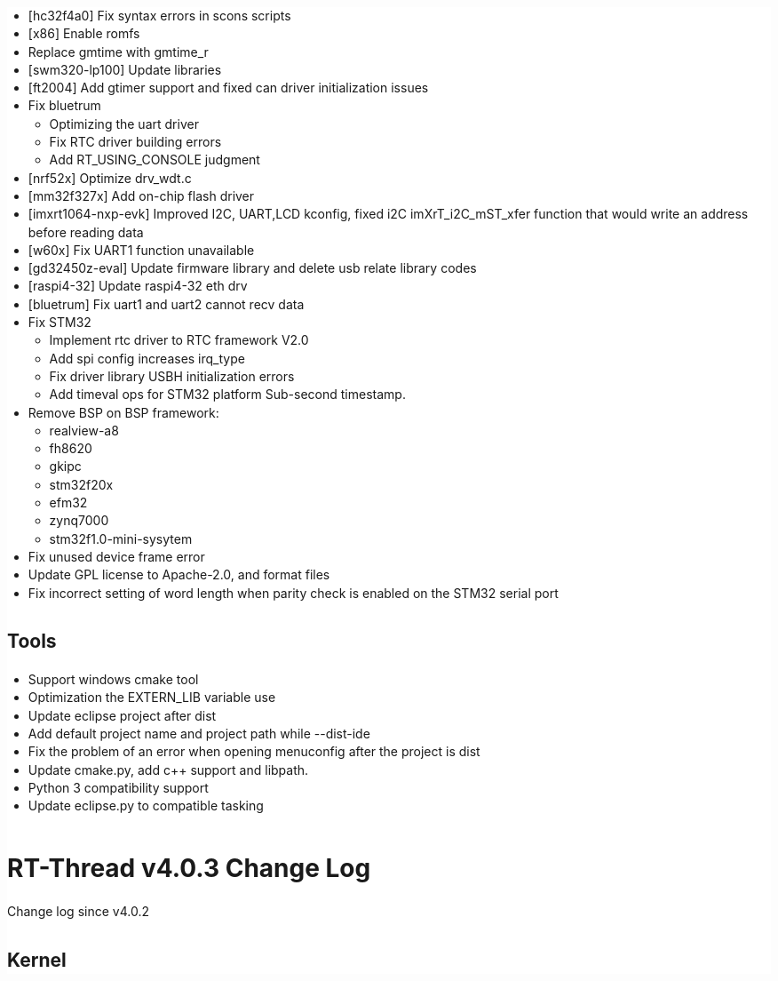 - [hc32f4a0] Fix syntax errors in scons scripts
- [x86] Enable romfs
- Replace gmtime with gmtime_r
- [swm320-lp100] Update  libraries
- [ft2004] Add gtimer support and fixed can driver initialization issues
- Fix bluetrum
  - Optimizing the uart driver
  - Fix RTC driver building errors
  - Add RT_USING_CONSOLE judgment
- [nrf52x] Optimize drv_wdt.c
- [mm32f327x] Add on-chip flash driver
- [imxrt1064-nxp-evk] Improved I2C, UART,LCD kconfig, fixed i2C imXrT_i2C_mST_xfer function that would write an address before reading data
- [w60x] Fix UART1 function unavailable
- [gd32450z-eval] Update firmware library and delete usb relate library codes
- [raspi4-32] Update raspi4-32 eth drv
- [bluetrum] Fix uart1 and uart2 cannot recv data
- Fix STM32
  - Implement rtc driver to RTC framework V2.0
  - Add spi config increases irq_type
  - Fix driver library USBH initialization errors
  - Add timeval ops for STM32 platform Sub-second timestamp.
- Remove BSP on BSP framework:
  - realview-a8
  - fh8620
  - gkipc
  - stm32f20x
  - efm32
  - zynq7000
  - stm32f1.0-mini-sysytem
- Fix unused device frame error
- Update GPL license to Apache-2.0, and format files
- Fix incorrect setting of word length when parity check is enabled on the STM32 serial port

## Tools

- Support windows cmake tool
- Optimization the EXTERN_LIB variable use
- Update eclipse project after dist
- Add default project name and project path while --dist-ide
- Fix the problem of an error when opening menuconfig after the project is dist
- Update cmake.py, add c++ support and libpath.
- Python 3 compatibility support
- Update eclipse.py to compatible tasking

# RT-Thread v4.0.3 Change Log

Change log since v4.0.2

## Kernel
